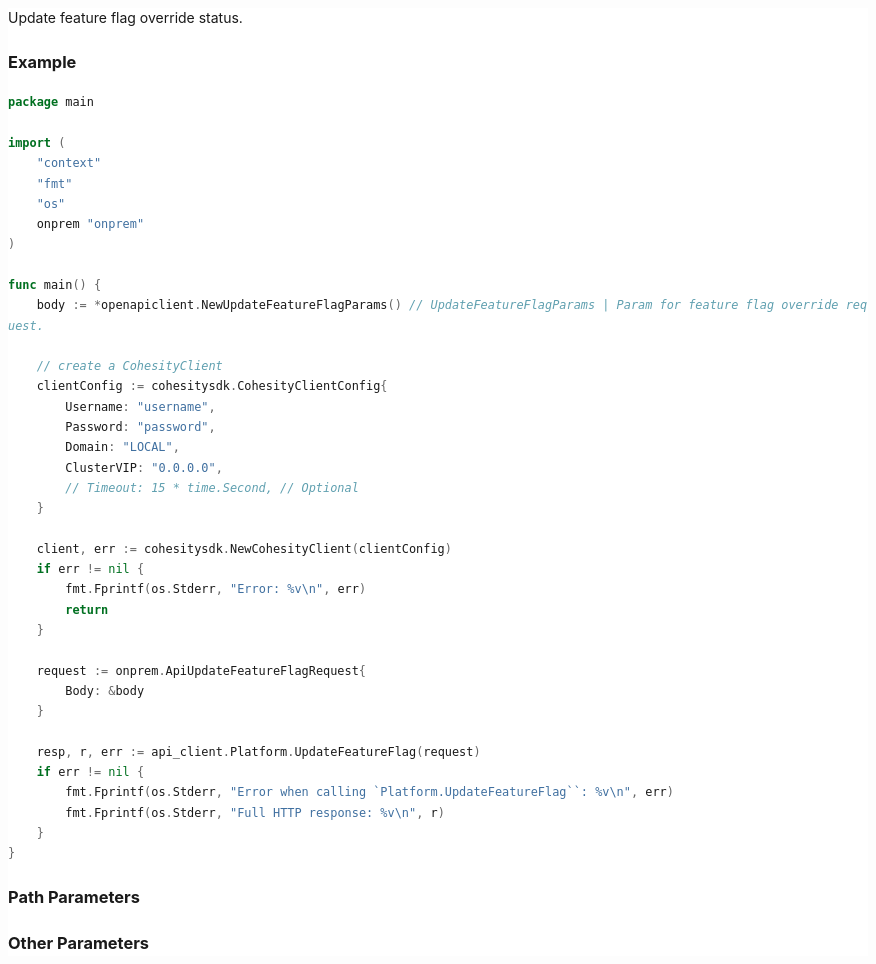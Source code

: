 Update feature flag override status.



### Example

```go
package main

import (
    "context"
    "fmt"
    "os"
    onprem "onprem"
)

func main() {
    body := *openapiclient.NewUpdateFeatureFlagParams() // UpdateFeatureFlagParams | Param for feature flag override request.

    // create a CohesityClient
    clientConfig := cohesitysdk.CohesityClientConfig{
        Username: "username",
        Password: "password",
        Domain: "LOCAL",
        ClusterVIP: "0.0.0.0",
        // Timeout: 15 * time.Second, // Optional 
    }

    client, err := cohesitysdk.NewCohesityClient(clientConfig)
    if err != nil {
        fmt.Fprintf(os.Stderr, "Error: %v\n", err)
        return
    }

    request := onprem.ApiUpdateFeatureFlagRequest{
        Body: &body
    }

    resp, r, err := api_client.Platform.UpdateFeatureFlag(request)
    if err != nil {
        fmt.Fprintf(os.Stderr, "Error when calling `Platform.UpdateFeatureFlag``: %v\n", err)
        fmt.Fprintf(os.Stderr, "Full HTTP response: %v\n", r)
    }
}
```

### Path Parameters



### Other Parameters
